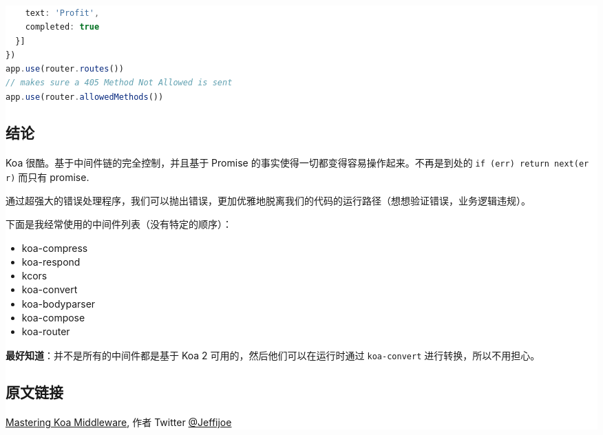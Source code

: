 ```javascript
    text: 'Profit',
    completed: true
  }]
})
app.use(router.routes())
// makes sure a 405 Method Not Allowed is sent
app.use(router.allowedMethods())
```

## 结论

Koa 很酷。基于中间件链的完全控制，并且基于 Promise 的事实使得一切都变得容易操作起来。不再是到处的 `if (err) return next(err)` 而只有 promise.

通过超强大的错误处理程序，我们可以抛出错误，更加优雅地脱离我们的代码的运行路径（想想验证错误，业务逻辑违规）。

下面是我经常使用的中间件列表（没有特定的顺序）：

* koa-compress
* koa-respond
* kcors
* koa-convert
* koa-bodyparser
* koa-compose
* koa-router

**最好知道**：并不是所有的中间件都是基于 Koa 2 可用的，然后他们可以在运行时通过 `koa-convert` 进行转换，所以不用担心。

## 原文链接

[Mastering Koa Middleware](https://medium.com/netscape/mastering-koa-middleware-f0af6d327a69), 作者 Twitter [@Jeffijoe](https://twitter.com/jeffijoe)
